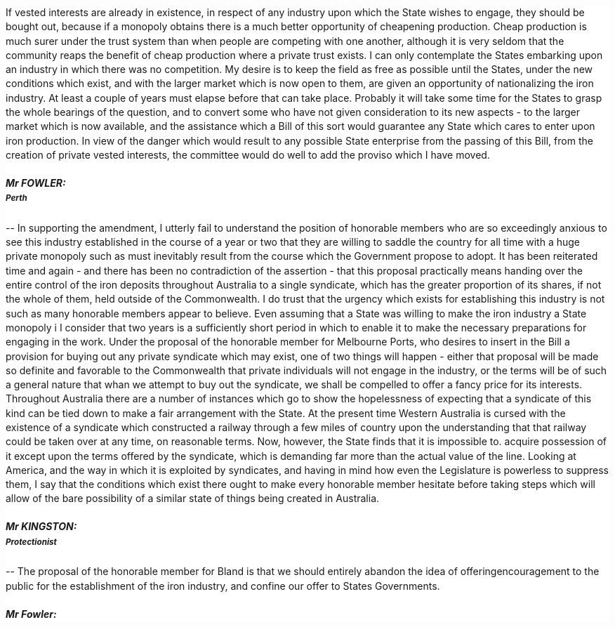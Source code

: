 If vested interests are already in existence, in respect of any industry upon which the State wishes to engage, they should be bought out, because if a monopoly obtains there is a much better opportunity of cheapening production. Cheap production is much surer under the trust system than when people are competing with one another, although it is very seldom that the community reaps the benefit of cheap production where a private trust exists. I can only contemplate the States embarking upon an industry in which there was no competition. My desire is to keep the field as free as possible until the States, under the new conditions which exist, and with the larger market which is now open to them, are given an opportunity of nationalizing the iron industry. At least a couple of years must elapse before that can take place. Probably it will take some time for the States to grasp the whole bearings of the question, and to convert some who have not given consideration to its new aspects - to the larger market which is now available, and the assistance which a Bill of this sort would guarantee any State which cares to enter upon iron production. In view of the danger which would result to any possible State enterprise from the passing of this Bill, from the creation of private vested interests, the committee would do well to add the proviso which I have moved. 

##### Mr FOWLER:<br><small class="text-muted">Perth</small>

-- In supporting the amendment, I utterly fail to understand the position of honorable members who are so exceedingly anxious to see this industry established in the course of a year or two that they are willing to saddle the country for all time with a huge private monopoly such as must inevitably result from the course which the Government propose to adopt. It has been reiterated time and again - and there has been no contradiction of the assertion - that this proposal practically means handing over the entire control of the iron deposits throughout Australia to a single syndicate, which has the greater proportion of its shares, if not the whole of them, held outside of the Commonwealth. I do trust that the urgency which exists for establishing this industry is not such as many honorable members appear to believe. Even assuming that a State was willing to make the iron industry a State monopoly i I consider that two years is a sufficiently short period in which to enable it to make the necessary preparations for engaging in the work. Under the proposal of the honorable member for Melbourne Ports, who desires to insert in the Bill a provision for buying out any private syndicate which may exist, one of two things will happen - either that proposal will be made so definite and favorable to the Commonwealth that private individuals will not engage in the industry, or the terms will be of such a general nature that whan we attempt to buy out the syndicate, we shall be compelled to offer a fancy price for its interests. Throughout Australia there are a number of instances which go to show the hopelessness of expecting that a syndicate of this kind can be tied down to make a fair arrangement with the State. At the present time Western Australia is cursed with the existence of a syndicate which constructed a railway through a few miles of country upon the understanding that that railway could be taken over at any time, on reasonable terms. Now, however, the State finds that it is impossible to. acquire possession of it except upon the terms offered by the syndicate, which is demanding far more than the actual value of the line. Looking at America, and the way in which it is exploited  by  syndicates, and having in mind how even the Legislature is powerless to suppress them, I say that the conditions which exist there ought to make every honorable member hesitate before taking steps which will allow of the bare possibility of a similar state of things being created in Australia. 

##### Mr KINGSTON:<br><small class="text-muted">Protectionist</small>

-- The proposal of the honorable member for Bland is that we  should entirely  abandon  the idea  of  offeringencouragement  to the public for the establishment of the iron industry, and confine our offer to States Governments. 

##### Mr Fowler:
